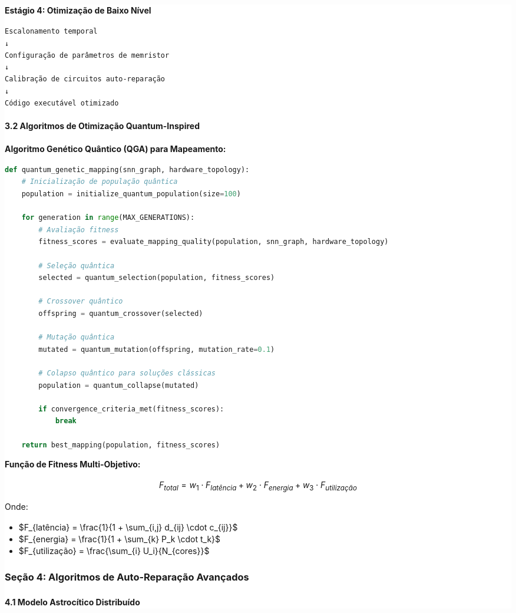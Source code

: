 **Estágio 4: Otimização de Baixo Nível**
```
Escalonamento temporal
↓
Configuração de parâmetros de memristor
↓
Calibração de circuitos auto-reparação
↓
Código executável otimizado
```

#### 3.2 Algoritmos de Otimização Quantum-Inspired

**Algoritmo Genético Quântico (QGA) para Mapeamento:**

```python
def quantum_genetic_mapping(snn_graph, hardware_topology):
    # Inicialização de população quântica
    population = initialize_quantum_population(size=100)
    
    for generation in range(MAX_GENERATIONS):
        # Avaliação fitness
        fitness_scores = evaluate_mapping_quality(population, snn_graph, hardware_topology)
        
        # Seleção quântica
        selected = quantum_selection(population, fitness_scores)
        
        # Crossover quântico
        offspring = quantum_crossover(selected)
        
        # Mutação quântica
        mutated = quantum_mutation(offspring, mutation_rate=0.1)
        
        # Colapso quântico para soluções clássicas
        population = quantum_collapse(mutated)
        
        if convergence_criteria_met(fitness_scores):
            break
    
    return best_mapping(population, fitness_scores)
```

**Função de Fitness Multi-Objetivo:**

$$F_{total} = w_1 \cdot F_{latência} + w_2 \cdot F_{energia} + w_3 \cdot F_{utilização}$$

Onde:
- $F_{latência} = \frac{1}{1 + \sum_{i,j} d_{ij} \cdot c_{ij}}$
- $F_{energia} = \frac{1}{1 + \sum_{k} P_k \cdot t_k}$
- $F_{utilização} = \frac{\sum_{i} U_i}{N_{cores}}$

### Seção 4: Algoritmos de Auto-Reparação Avançados

#### 4.1 Modelo Astrocítico Distribuído
